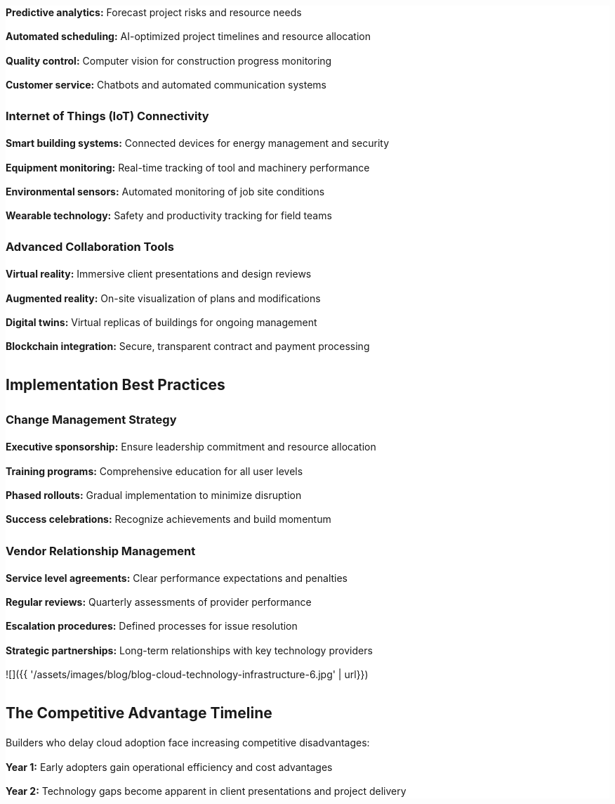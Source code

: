 **Predictive analytics:** Forecast project risks and resource needs

**Automated scheduling:** AI-optimized project timelines and resource allocation

**Quality control:** Computer vision for construction progress monitoring

**Customer service:** Chatbots and automated communication systems

### Internet of Things (IoT) Connectivity

**Smart building systems:** Connected devices for energy management and security

**Equipment monitoring:** Real-time tracking of tool and machinery performance

**Environmental sensors:** Automated monitoring of job site conditions

**Wearable technology:** Safety and productivity tracking for field teams

### Advanced Collaboration Tools

**Virtual reality:** Immersive client presentations and design reviews

**Augmented reality:** On-site visualization of plans and modifications

**Digital twins:** Virtual replicas of buildings for ongoing management

**Blockchain integration:** Secure, transparent contract and payment processing

## Implementation Best Practices

### Change Management Strategy

**Executive sponsorship:** Ensure leadership commitment and resource allocation

**Training programs:** Comprehensive education for all user levels

**Phased rollouts:** Gradual implementation to minimize disruption

**Success celebrations:** Recognize achievements and build momentum

### Vendor Relationship Management

**Service level agreements:** Clear performance expectations and penalties

**Regular reviews:** Quarterly assessments of provider performance

**Escalation procedures:** Defined processes for issue resolution

**Strategic partnerships:** Long-term relationships with key technology providers

![]({{ '/assets/images/blog/blog-cloud-technology-infrastructure-6.jpg' | url}})

## The Competitive Advantage Timeline

Builders who delay cloud adoption face increasing competitive disadvantages:

**Year 1:** Early adopters gain operational efficiency and cost advantages

**Year 2:** Technology gaps become apparent in client presentations and project delivery
